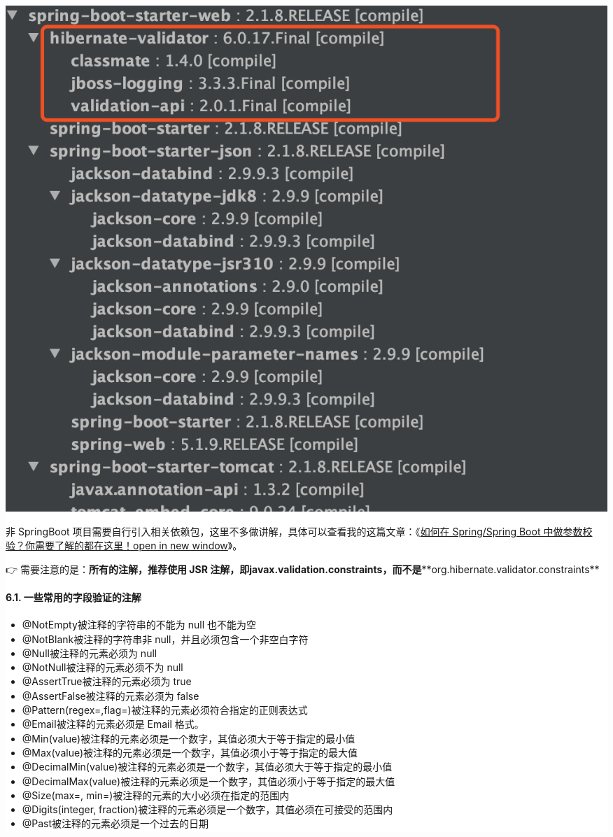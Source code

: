 ![1732497755332-aea58c64-f0b2-40b6-84b7-ba80b60255e8.png](./img/R8NVmYh-w3XPlCiv/1732497755332-aea58c64-f0b2-40b6-84b7-ba80b60255e8-103873.png)

非 SpringBoot 项目需要自行引入相关依赖包，这里不多做讲解，具体可以查看我的这篇文章：《[如何在 Spring/Spring Boot 中做参数校验？你需要了解的都在这里！](https://mp.weixin.qq.com/s?__biz=Mzg2OTA0Njk0OA==&mid=2247485783&idx=1&sn=a407f3b75efa17c643407daa7fb2acd6&chksm=cea2469cf9d5cf8afbcd0a8a1c9cc4294d6805b8e01bee6f76bb2884c5bc15478e91459def49&token=292197051&lang=zh_CN#rd)[open in new window](https://mp.weixin.qq.com/s?__biz=Mzg2OTA0Njk0OA==&mid=2247485783&idx=1&sn=a407f3b75efa17c643407daa7fb2acd6&chksm=cea2469cf9d5cf8afbcd0a8a1c9cc4294d6805b8e01bee6f76bb2884c5bc15478e91459def49&token=292197051&lang=zh_CN#rd)》。

👉 需要注意的是：**所有的注解，推荐使用 JSR 注解，即******javax.validation.constraints**，而不是****org.hibernate.validator.constraints**

#### 6.1. 一些常用的字段验证的注解
+ @NotEmpty被注释的字符串的不能为 null 也不能为空
+ @NotBlank被注释的字符串非 null，并且必须包含一个非空白字符
+ @Null被注释的元素必须为 null
+ @NotNull被注释的元素必须不为 null
+ @AssertTrue被注释的元素必须为 true
+ @AssertFalse被注释的元素必须为 false
+ @Pattern(regex=,flag=)被注释的元素必须符合指定的正则表达式
+ @Email被注释的元素必须是 Email 格式。
+ @Min(value)被注释的元素必须是一个数字，其值必须大于等于指定的最小值
+ @Max(value)被注释的元素必须是一个数字，其值必须小于等于指定的最大值
+ @DecimalMin(value)被注释的元素必须是一个数字，其值必须大于等于指定的最小值
+ @DecimalMax(value)被注释的元素必须是一个数字，其值必须小于等于指定的最大值
+ @Size(max=, min=)被注释的元素的大小必须在指定的范围内
+ @Digits(integer, fraction)被注释的元素必须是一个数字，其值必须在可接受的范围内
+ @Past被注释的元素必须是一个过去的日期